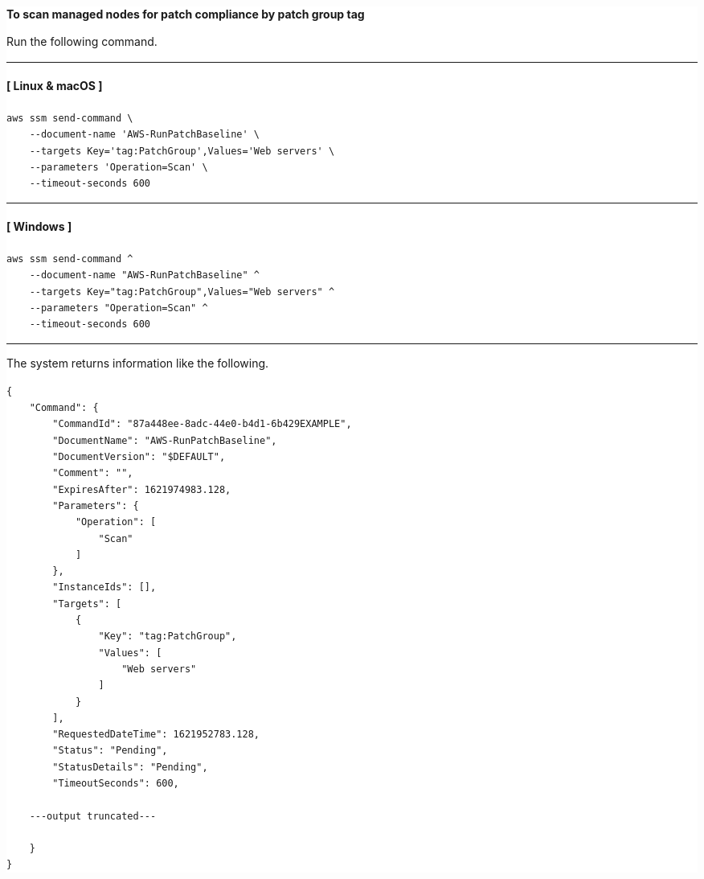 **To scan managed nodes for patch compliance by patch group tag**

Run the following command\.

------
#### [ Linux & macOS ]

```
aws ssm send-command \
    --document-name 'AWS-RunPatchBaseline' \
    --targets Key='tag:PatchGroup',Values='Web servers' \
    --parameters 'Operation=Scan' \
    --timeout-seconds 600
```

------
#### [ Windows ]

```
aws ssm send-command ^
    --document-name "AWS-RunPatchBaseline" ^
    --targets Key="tag:PatchGroup",Values="Web servers" ^
    --parameters "Operation=Scan" ^
    --timeout-seconds 600
```

------

The system returns information like the following\.

```
{
    "Command": {
        "CommandId": "87a448ee-8adc-44e0-b4d1-6b429EXAMPLE",
        "DocumentName": "AWS-RunPatchBaseline",
        "DocumentVersion": "$DEFAULT",
        "Comment": "",
        "ExpiresAfter": 1621974983.128,
        "Parameters": {
            "Operation": [
                "Scan"
            ]
        },
        "InstanceIds": [],
        "Targets": [
            {
                "Key": "tag:PatchGroup",
                "Values": [
                    "Web servers"
                ]
            }
        ],
        "RequestedDateTime": 1621952783.128,
        "Status": "Pending",
        "StatusDetails": "Pending",
        "TimeoutSeconds": 600,

    ---output truncated---

    }
}
```
